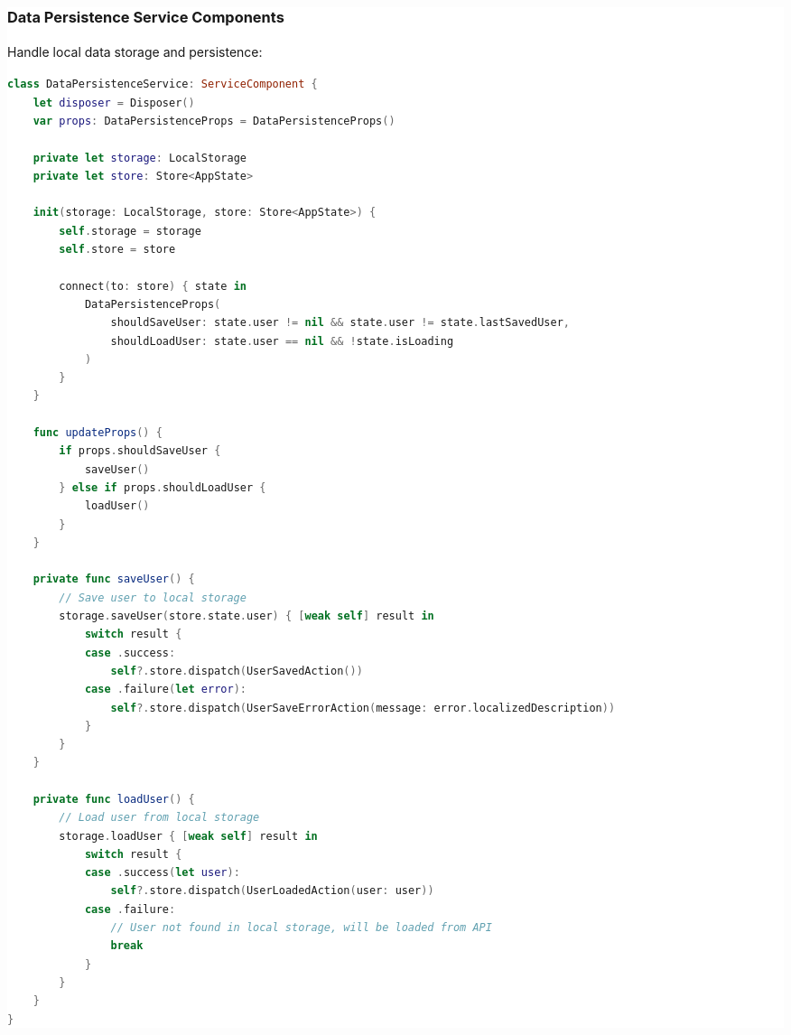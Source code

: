 ### Data Persistence Service Components
Handle local data storage and persistence:

```swift
class DataPersistenceService: ServiceComponent {
    let disposer = Disposer()
    var props: DataPersistenceProps = DataPersistenceProps()
    
    private let storage: LocalStorage
    private let store: Store<AppState>
    
    init(storage: LocalStorage, store: Store<AppState>) {
        self.storage = storage
        self.store = store
        
        connect(to: store) { state in
            DataPersistenceProps(
                shouldSaveUser: state.user != nil && state.user != state.lastSavedUser,
                shouldLoadUser: state.user == nil && !state.isLoading
            )
        }
    }
    
    func updateProps() {
        if props.shouldSaveUser {
            saveUser()
        } else if props.shouldLoadUser {
            loadUser()
        }
    }
    
    private func saveUser() {
        // Save user to local storage
        storage.saveUser(store.state.user) { [weak self] result in
            switch result {
            case .success:
                self?.store.dispatch(UserSavedAction())
            case .failure(let error):
                self?.store.dispatch(UserSaveErrorAction(message: error.localizedDescription))
            }
        }
    }
    
    private func loadUser() {
        // Load user from local storage
        storage.loadUser { [weak self] result in
            switch result {
            case .success(let user):
                self?.store.dispatch(UserLoadedAction(user: user))
            case .failure:
                // User not found in local storage, will be loaded from API
                break
            }
        }
    }
}
```
